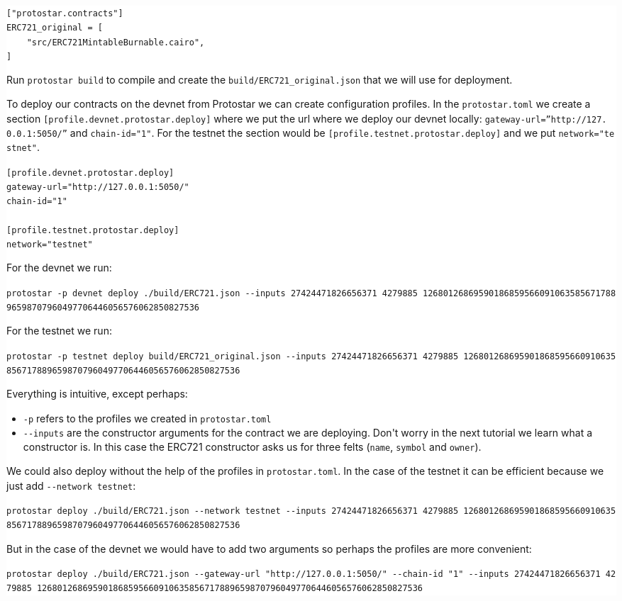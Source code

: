 ```
["protostar.contracts"]
ERC721_original = [
    "src/ERC721MintableBurnable.cairo",
]
```
Run `protostar build` to compile and create the `build/ERC721_original.json` that we will use for deployment.

To deploy our contracts on the devnet from Protostar we can create configuration profiles. In the `protostar.toml` we create a section `[profile.devnet.protostar.deploy]` where we put the url where we deploy our devnet locally: `gateway-url=”http://127.0.0.1:5050/”` and `chain-id="1"`. For the testnet the section would be `[profile.testnet.protostar.deploy]` and we put `network="testnet"`.

```
[profile.devnet.protostar.deploy]
gateway-url="http://127.0.0.1:5050/"
chain-id="1"

[profile.testnet.protostar.deploy]
network="testnet"
```

For the devnet we run:

```
protostar -p devnet deploy ./build/ERC721.json --inputs 27424471826656371 4279885 1268012686959018685956609106358567178896598707960497706446056576062850827536
```

For the testnet we run:

```
protostar -p testnet deploy build/ERC721_original.json --inputs 27424471826656371 4279885 1268012686959018685956609106358567178896598707960497706446056576062850827536
```

Everything is intuitive, except perhaps:
- `-p` refers to the profiles we created in `protostar.toml`
- `--inputs` are the constructor arguments for the contract we are deploying. Don't worry in the next tutorial we learn what a constructor is. In this case the ERC721 constructor asks us for three felts (`name`, `symbol` and `owner`).

We could also deploy without the help of the profiles in `protostar.toml`. In the case of the testnet it can be efficient because we just add `--network testnet`:

```
protostar deploy ./build/ERC721.json --network testnet --inputs 27424471826656371 4279885 1268012686959018685956609106358567178896598707960497706446056576062850827536
```

But in the case of the devnet we would have to add two arguments so perhaps the profiles are more convenient:

```
protostar deploy ./build/ERC721.json --gateway-url "http://127.0.0.1:5050/" --chain-id "1" --inputs 27424471826656371 4279885 1268012686959018685956609106358567178896598707960497706446056576062850827536
```

